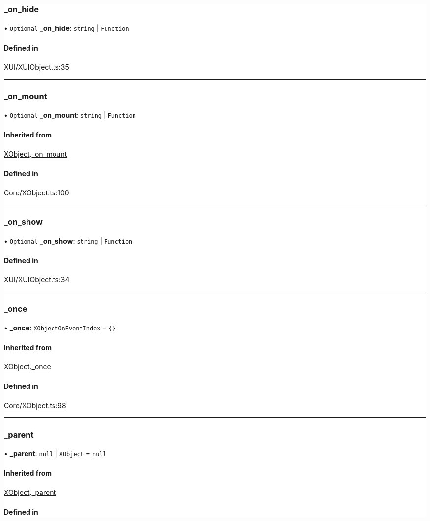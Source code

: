 ### \_on\_hide

• `Optional` **\_on\_hide**: `string` \| `Function`

#### Defined in

XUI/XUIObject.ts:35

___

### \_on\_mount

• `Optional` **\_on\_mount**: `string` \| `Function`

#### Inherited from

[XObject](Core_XObject.XObject.md).[_on_mount](Core_XObject.XObject.md#_on_mount)

#### Defined in

[Core/XObject.ts:100](https://github.com/fridman-tamir/XPell/blob/be3d5a4/src/Core/XObject.ts#L100)

___

### \_on\_show

• `Optional` **\_on\_show**: `string` \| `Function`

#### Defined in

XUI/XUIObject.ts:34

___

### \_once

• **\_once**: [`XObjectOnEventIndex`](../interfaces/Core_XObject.XObjectOnEventIndex.md) = `{}`

#### Inherited from

[XObject](Core_XObject.XObject.md).[_once](Core_XObject.XObject.md#_once)

#### Defined in

[Core/XObject.ts:98](https://github.com/fridman-tamir/XPell/blob/be3d5a4/src/Core/XObject.ts#L98)

___

### \_parent

• **\_parent**: ``null`` \| [`XObject`](Core_XObject.XObject.md) = `null`

#### Inherited from

[XObject](Core_XObject.XObject.md).[_parent](Core_XObject.XObject.md#_parent)

#### Defined in
